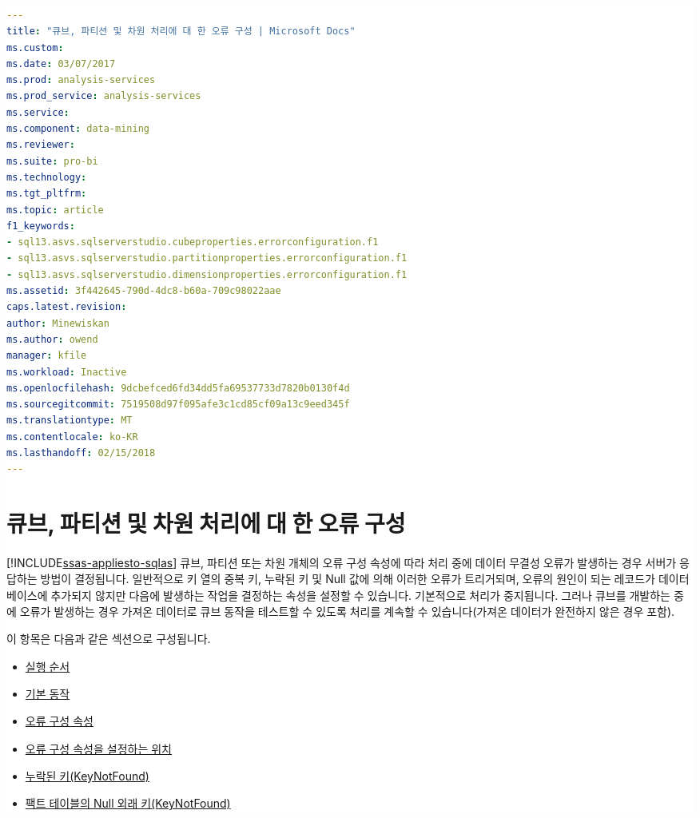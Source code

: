 ```yaml
---
title: "큐브, 파티션 및 차원 처리에 대 한 오류 구성 | Microsoft Docs"
ms.custom: 
ms.date: 03/07/2017
ms.prod: analysis-services
ms.prod_service: analysis-services
ms.service: 
ms.component: data-mining
ms.reviewer: 
ms.suite: pro-bi
ms.technology: 
ms.tgt_pltfrm: 
ms.topic: article
f1_keywords:
- sql13.asvs.sqlserverstudio.cubeproperties.errorconfiguration.f1
- sql13.asvs.sqlserverstudio.partitionproperties.errorconfiguration.f1
- sql13.asvs.sqlserverstudio.dimensionproperties.errorconfiguration.f1
ms.assetid: 3f442645-790d-4dc8-b60a-709c98022aae
caps.latest.revision: 
author: Minewiskan
ms.author: owend
manager: kfile
ms.workload: Inactive
ms.openlocfilehash: 9dcbefced6fd34dd5fa69537733d7820b0130f4d
ms.sourcegitcommit: 7519508d97f095afe3c1cd85cf09a13c9eed345f
ms.translationtype: MT
ms.contentlocale: ko-KR
ms.lasthandoff: 02/15/2018
---
```

# <a name="error-configuration-for-cube-partition-and-dimension-processing"></a>큐브, 파티션 및 차원 처리에 대 한 오류 구성
[!INCLUDE[ssas-appliesto-sqlas](../../includes/ssas-appliesto-sqlas.md)]
큐브, 파티션 또는 차원 개체의 오류 구성 속성에 따라 처리 중에 데이터 무결성 오류가 발생하는 경우 서버가 응답하는 방법이 결정됩니다. 일반적으로 키 열의 중복 키, 누락된 키 및 Null 값에 의해 이러한 오류가 트리거되며, 오류의 원인이 되는 레코드가 데이터베이스에 추가되지 않지만 다음에 발생하는 작업을 결정하는 속성을 설정할 수 있습니다. 기본적으로 처리가 중지됩니다. 그러나 큐브를 개발하는 중에 오류가 발생하는 경우 가져온 데이터로 큐브 동작을 테스트할 수 있도록 처리를 계속할 수 있습니다(가져온 데이터가 완전하지 않은 경우 포함).  
  
 이 항목은 다음과 같은 섹션으로 구성됩니다.  
  
-   [실행 순서](#bkmk_exec)  
  
-   [기본 동작](#bkmk_default)  
  
-   [오류 구성 속성](#bkmk_props)  
  
-   [오류 구성 속성을 설정하는 위치](#bkmk_tools)  
  
-   [누락된 키(KeyNotFound)](#bkmk_missing)  
  
-   [팩트 테이블의 Null 외래 키(KeyNotFound)](#bkmk_nullfact)  
  